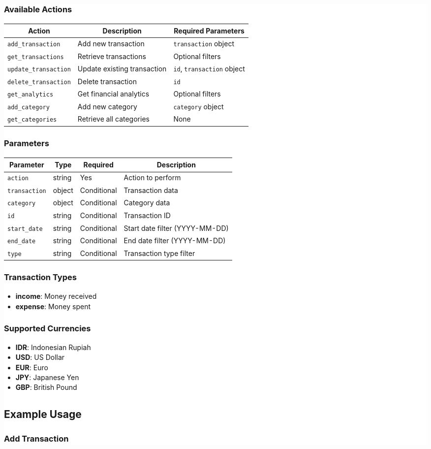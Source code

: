 ### Available Actions

| Action | Description | Required Parameters |
|--------|-------------|-------------------|
| `add_transaction` | Add new transaction | `transaction` object |
| `get_transactions` | Retrieve transactions | Optional filters |
| `update_transaction` | Update existing transaction | `id`, `transaction` object |
| `delete_transaction` | Delete transaction | `id` |
| `get_analytics` | Get financial analytics | Optional filters |
| `add_category` | Add new category | `category` object |
| `get_categories` | Retrieve all categories | None |

### Parameters

| Parameter | Type | Required | Description |
|-----------|------|----------|-------------|
| `action` | string | Yes | Action to perform |
| `transaction` | object | Conditional | Transaction data |
| `category` | object | Conditional | Category data |
| `id` | string | Conditional | Transaction ID |
| `start_date` | string | Conditional | Start date filter (YYYY-MM-DD) |
| `end_date` | string | Conditional | End date filter (YYYY-MM-DD) |
| `type` | string | Conditional | Transaction type filter |

### Transaction Types

- **income**: Money received
- **expense**: Money spent

### Supported Currencies

- **IDR**: Indonesian Rupiah
- **USD**: US Dollar
- **EUR**: Euro
- **JPY**: Japanese Yen
- **GBP**: British Pound

## Example Usage

### Add Transaction
